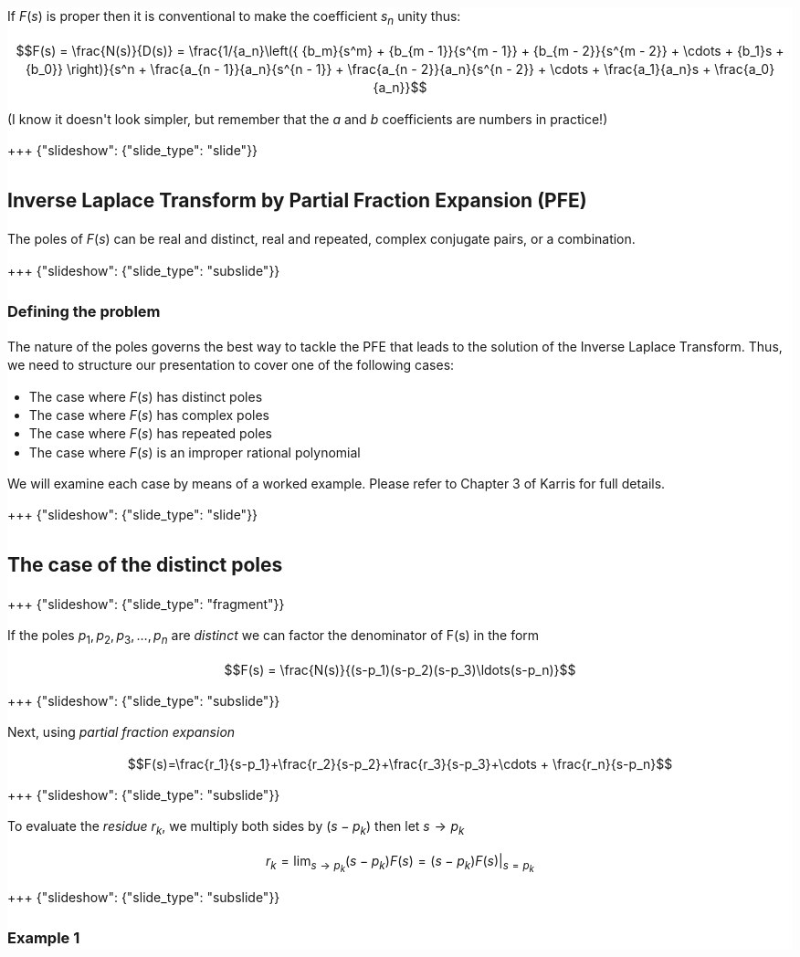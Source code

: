 If $F(s)$ is proper then it is conventional to make the coefficient $s_n$ unity thus:

$$F(s) = \frac{N(s)}{D(s)} = \frac{1/{a_n}\left({ {b_m}{s^m} + {b_{m - 1}}{s^{m - 1}} + {b_{m - 2}}{s^{m - 2}} +  \cdots  + {b_1}s + {b_0}} \right)}{s^n + \frac{a_{n - 1}}{a_n}{s^{n - 1}} + \frac{a_{n - 2}}{a_n}{s^{n - 2}} +  \cdots  + \frac{a_1}{a_n}s + \frac{a_0}{a_n}}$$

(I know it doesn't look simpler, but remember that the $a$ and $b$ coefficients are numbers in practice!)

+++ {"slideshow": {"slide_type": "slide"}}

## Inverse Laplace Transform by Partial Fraction Expansion (PFE)

The poles of $F(s)$ can be real and distinct, real and repeated, complex conjugate pairs, or a combination.

+++ {"slideshow": {"slide_type": "subslide"}}

### Defining the problem

The nature of the poles governs the best way to tackle the PFE that leads to the solution of the Inverse Laplace Transform. Thus, we need to structure our presentation to cover one of the following cases:

* The case where $F(s)$ has distinct poles
* The case where $F(s)$ has complex poles
* The case where $F(s)$ has repeated poles
* The case where $F(s)$ is an improper rational polynomial

We will examine each case by means of a worked example. Please refer to Chapter 3 of Karris for full details.

+++ {"slideshow": {"slide_type": "slide"}}

## The case of the distinct poles

+++ {"slideshow": {"slide_type": "fragment"}}

If the poles $p_1,\,p_2,\,p_3,\,\ldots,\, p_n$ are *distinct* we can factor the denominator of F(s) in the form 

$$F(s) = \frac{N(s)}{(s-p_1)(s-p_2)(s-p_3)\ldots(s-p_n)}$$

+++ {"slideshow": {"slide_type": "subslide"}}

Next, using *partial fraction expansion*

$$F(s)=\frac{r_1}{s-p_1}+\frac{r_2}{s-p_2}+\frac{r_3}{s-p_3}+\cdots + \frac{r_n}{s-p_n}$$

+++ {"slideshow": {"slide_type": "subslide"}}

To evaluate the *residue* $r_k$, we multiply both sides by $(s-p_k)$ then let $s \to p_k$

$$r_k = \lim_{s\to p_k}(s-p_k)F(s) = \left.(s-p_k)F(s)\right|_{s=p_k}$$

+++ {"slideshow": {"slide_type": "subslide"}}

### Example 1
